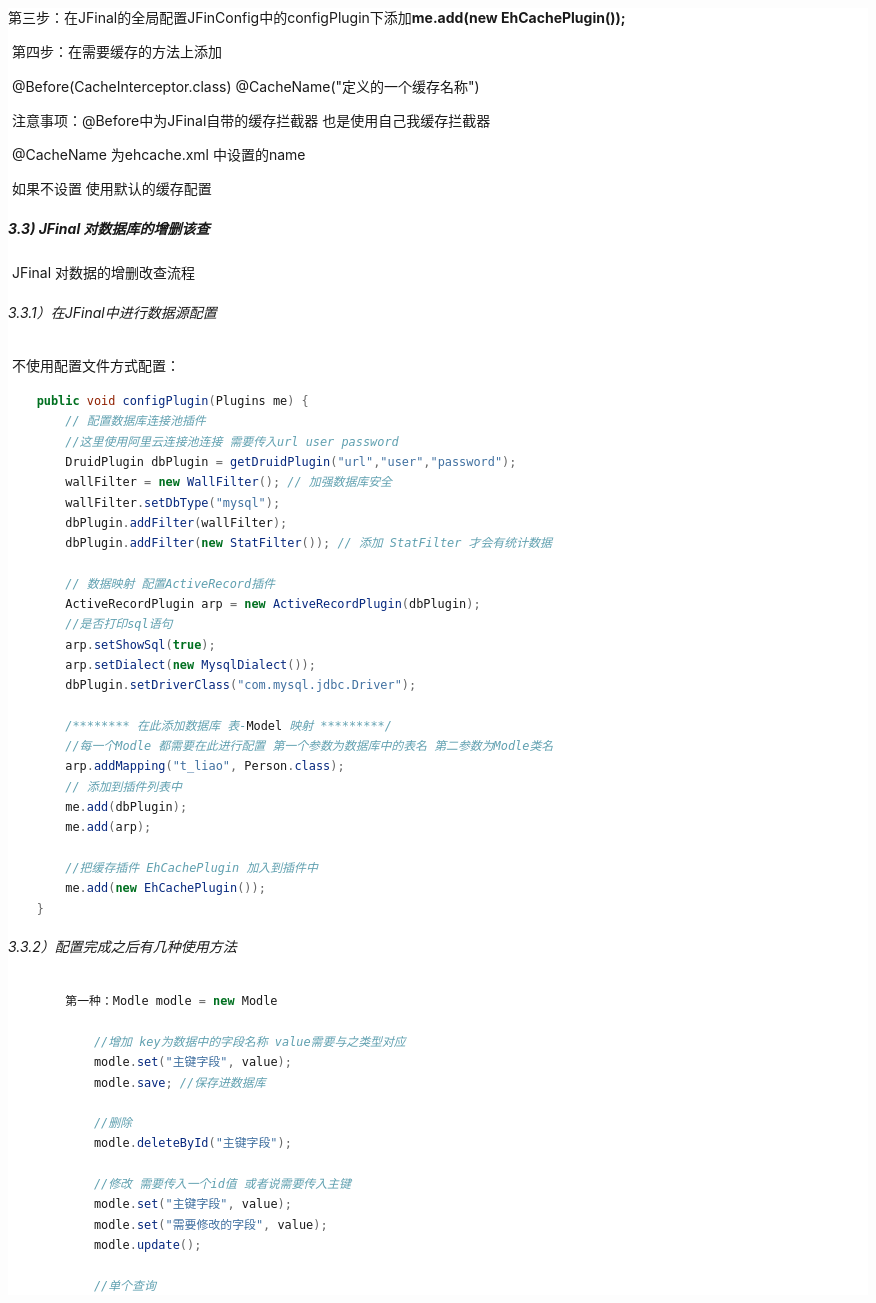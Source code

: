 ​		第三步：在JFinal的全局配置JFinConfig中的configPlugin下添加**me.add(new EhCachePlugin());**

​		第四步：在需要缓存的方法上添加

​			@Before(CacheInterceptor.class)
​			@CacheName("定义的一个缓存名称")	

​	注意事项：@Before中为JFinal自带的缓存拦截器 也是使用自己我缓存拦截器

​			@CacheName 为ehcache.xml 中设置的name 

​			如果不设置 使用默认的缓存配置

##### 3.3) JFinal 对数据库的增删该查

​	JFinal 对数据的增删改查流程

###### ​		3.3.1）在JFinal中进行数据源配置

​			不使用配置文件方式配置：

~~~java
	public void configPlugin(Plugins me) {
		// 配置数据库连接池插件
        //这里使用阿里云连接池连接 需要传入url user password
		DruidPlugin dbPlugin = getDruidPlugin("url","user","password");
		wallFilter = new WallFilter(); // 加强数据库安全
		wallFilter.setDbType("mysql");
		dbPlugin.addFilter(wallFilter);
		dbPlugin.addFilter(new StatFilter()); // 添加 StatFilter 才会有统计数据

		// 数据映射 配置ActiveRecord插件
		ActiveRecordPlugin arp = new ActiveRecordPlugin(dbPlugin);
        //是否打印sql语句
		arp.setShowSql(true);
		arp.setDialect(new MysqlDialect());
		dbPlugin.setDriverClass("com.mysql.jdbc.Driver");
        
		/******** 在此添加数据库 表-Model 映射 *********/
        //每一个Modle 都需要在此进行配置 第一个参数为数据库中的表名 第二参数为Modle类名
		arp.addMapping("t_liao", Person.class);
		// 添加到插件列表中
		me.add(dbPlugin);
		me.add(arp);
		
		//把缓存插件 EhCachePlugin 加入到插件中
		me.add(new EhCachePlugin());
	}
~~~



###### ​		3.3.2）配置完成之后有几种使用方法

~~~java
		第一种：Modle modle = new Modle
		
			//增加 key为数据中的字段名称 value需要与之类型对应
			modle.set("主键字段", value);
			modle.save;	//保存进数据库

			//删除
			modle.deleteById("主键字段");
			
			//修改 需要传入一个id值 或者说需要传入主键
			modle.set("主键字段", value);
			modle.set("需要修改的字段", value);
			modle.update();

			//单个查询 
~~~